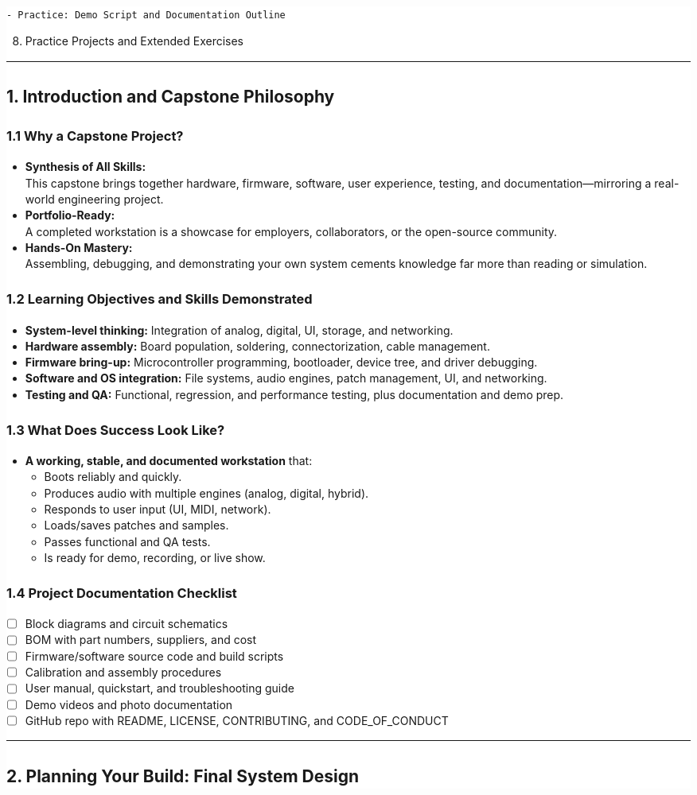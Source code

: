     - Practice: Demo Script and Documentation Outline
8. Practice Projects and Extended Exercises

---

## 1. Introduction and Capstone Philosophy

### 1.1 Why a Capstone Project?

- **Synthesis of All Skills:**  
  This capstone brings together hardware, firmware, software, user experience, testing, and documentation—mirroring a real-world engineering project.
- **Portfolio-Ready:**  
  A completed workstation is a showcase for employers, collaborators, or the open-source community.
- **Hands-On Mastery:**  
  Assembling, debugging, and demonstrating your own system cements knowledge far more than reading or simulation.

### 1.2 Learning Objectives and Skills Demonstrated

- **System-level thinking:** Integration of analog, digital, UI, storage, and networking.
- **Hardware assembly:** Board population, soldering, connectorization, cable management.
- **Firmware bring-up:** Microcontroller programming, bootloader, device tree, and driver debugging.
- **Software and OS integration:** File systems, audio engines, patch management, UI, and networking.
- **Testing and QA:** Functional, regression, and performance testing, plus documentation and demo prep.

### 1.3 What Does Success Look Like?

- **A working, stable, and documented workstation** that:
    - Boots reliably and quickly.
    - Produces audio with multiple engines (analog, digital, hybrid).
    - Responds to user input (UI, MIDI, network).
    - Loads/saves patches and samples.
    - Passes functional and QA tests.
    - Is ready for demo, recording, or live show.

### 1.4 Project Documentation Checklist

- [ ] Block diagrams and circuit schematics
- [ ] BOM with part numbers, suppliers, and cost
- [ ] Firmware/software source code and build scripts
- [ ] Calibration and assembly procedures
- [ ] User manual, quickstart, and troubleshooting guide
- [ ] Demo videos and photo documentation
- [ ] GitHub repo with README, LICENSE, CONTRIBUTING, and CODE_OF_CONDUCT

---

## 2. Planning Your Build: Final System Design

